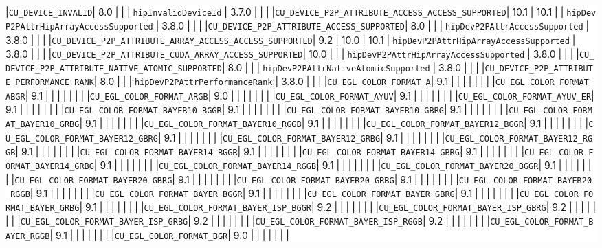 |`CU_DEVICE_INVALID`| 8.0 |  |  | `hipInvalidDeviceId` | 3.7.0 |  |  | 
|`CU_DEVICE_P2P_ATTRIBUTE_ACCESS_ACCESS_SUPPORTED`| 10.1 | 10.1 |  | `hipDevP2PAttrHipArrayAccessSupported` | 3.8.0 |  |  | 
|`CU_DEVICE_P2P_ATTRIBUTE_ACCESS_SUPPORTED`| 8.0 |  |  | `hipDevP2PAttrAccessSupported` | 3.8.0 |  |  | 
|`CU_DEVICE_P2P_ATTRIBUTE_ARRAY_ACCESS_ACCESS_SUPPORTED`| 9.2 | 10.0 | 10.1 | `hipDevP2PAttrHipArrayAccessSupported` | 3.8.0 |  |  | 
|`CU_DEVICE_P2P_ATTRIBUTE_CUDA_ARRAY_ACCESS_SUPPORTED`| 10.0 |  |  | `hipDevP2PAttrHipArrayAccessSupported` | 3.8.0 |  |  | 
|`CU_DEVICE_P2P_ATTRIBUTE_NATIVE_ATOMIC_SUPPORTED`| 8.0 |  |  | `hipDevP2PAttrNativeAtomicSupported` | 3.8.0 |  |  | 
|`CU_DEVICE_P2P_ATTRIBUTE_PERFORMANCE_RANK`| 8.0 |  |  | `hipDevP2PAttrPerformanceRank` | 3.8.0 |  |  | 
|`CU_EGL_COLOR_FORMAT_A`| 9.1 |  |  |  |  |  |  | 
|`CU_EGL_COLOR_FORMAT_ABGR`| 9.1 |  |  |  |  |  |  | 
|`CU_EGL_COLOR_FORMAT_ARGB`| 9.0 |  |  |  |  |  |  | 
|`CU_EGL_COLOR_FORMAT_AYUV`| 9.1 |  |  |  |  |  |  | 
|`CU_EGL_COLOR_FORMAT_AYUV_ER`| 9.1 |  |  |  |  |  |  | 
|`CU_EGL_COLOR_FORMAT_BAYER10_BGGR`| 9.1 |  |  |  |  |  |  | 
|`CU_EGL_COLOR_FORMAT_BAYER10_GBRG`| 9.1 |  |  |  |  |  |  | 
|`CU_EGL_COLOR_FORMAT_BAYER10_GRBG`| 9.1 |  |  |  |  |  |  | 
|`CU_EGL_COLOR_FORMAT_BAYER10_RGGB`| 9.1 |  |  |  |  |  |  | 
|`CU_EGL_COLOR_FORMAT_BAYER12_BGGR`| 9.1 |  |  |  |  |  |  | 
|`CU_EGL_COLOR_FORMAT_BAYER12_GBRG`| 9.1 |  |  |  |  |  |  | 
|`CU_EGL_COLOR_FORMAT_BAYER12_GRBG`| 9.1 |  |  |  |  |  |  | 
|`CU_EGL_COLOR_FORMAT_BAYER12_RGGB`| 9.1 |  |  |  |  |  |  | 
|`CU_EGL_COLOR_FORMAT_BAYER14_BGGR`| 9.1 |  |  |  |  |  |  | 
|`CU_EGL_COLOR_FORMAT_BAYER14_GBRG`| 9.1 |  |  |  |  |  |  | 
|`CU_EGL_COLOR_FORMAT_BAYER14_GRBG`| 9.1 |  |  |  |  |  |  | 
|`CU_EGL_COLOR_FORMAT_BAYER14_RGGB`| 9.1 |  |  |  |  |  |  | 
|`CU_EGL_COLOR_FORMAT_BAYER20_BGGR`| 9.1 |  |  |  |  |  |  | 
|`CU_EGL_COLOR_FORMAT_BAYER20_GBRG`| 9.1 |  |  |  |  |  |  | 
|`CU_EGL_COLOR_FORMAT_BAYER20_GRBG`| 9.1 |  |  |  |  |  |  | 
|`CU_EGL_COLOR_FORMAT_BAYER20_RGGB`| 9.1 |  |  |  |  |  |  | 
|`CU_EGL_COLOR_FORMAT_BAYER_BGGR`| 9.1 |  |  |  |  |  |  | 
|`CU_EGL_COLOR_FORMAT_BAYER_GBRG`| 9.1 |  |  |  |  |  |  | 
|`CU_EGL_COLOR_FORMAT_BAYER_GRBG`| 9.1 |  |  |  |  |  |  | 
|`CU_EGL_COLOR_FORMAT_BAYER_ISP_BGGR`| 9.2 |  |  |  |  |  |  | 
|`CU_EGL_COLOR_FORMAT_BAYER_ISP_GBRG`| 9.2 |  |  |  |  |  |  | 
|`CU_EGL_COLOR_FORMAT_BAYER_ISP_GRBG`| 9.2 |  |  |  |  |  |  | 
|`CU_EGL_COLOR_FORMAT_BAYER_ISP_RGGB`| 9.2 |  |  |  |  |  |  | 
|`CU_EGL_COLOR_FORMAT_BAYER_RGGB`| 9.1 |  |  |  |  |  |  | 
|`CU_EGL_COLOR_FORMAT_BGR`| 9.0 |  |  |  |  |  |  | 
